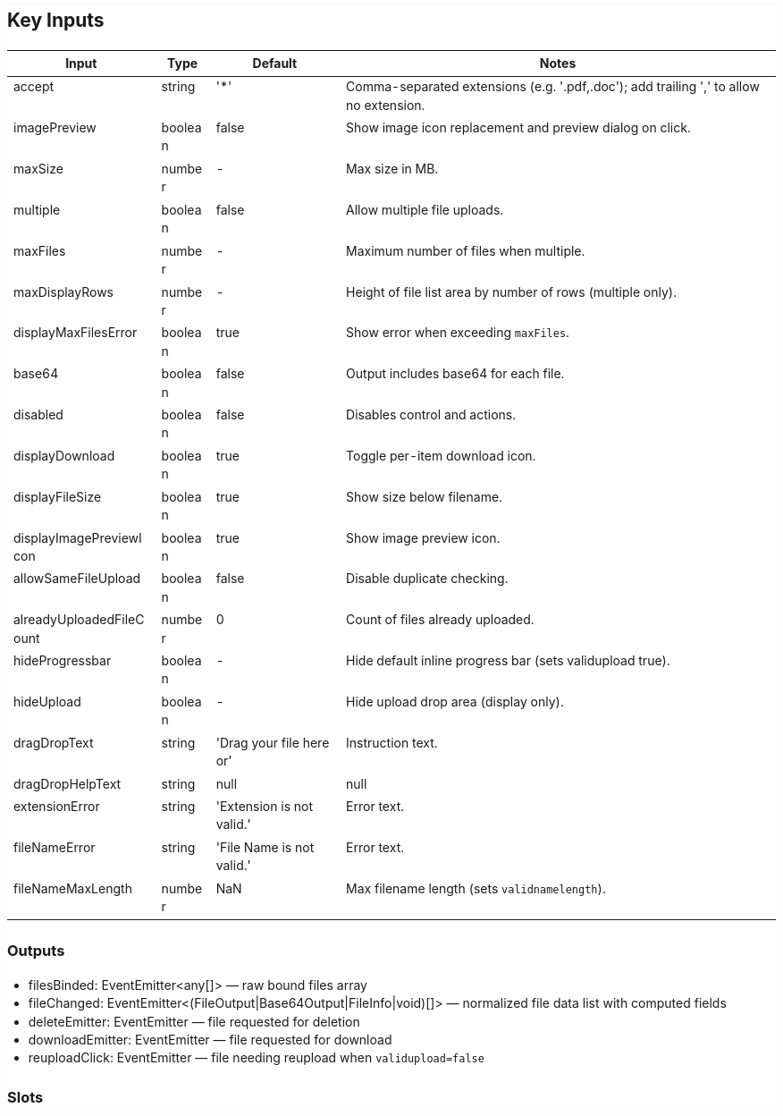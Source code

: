 ## Key Inputs

| Input | Type | Default | Notes |
|-------|------|---------|-------|
| accept | string | '*' | Comma-separated extensions (e.g. '.pdf,.doc'); add trailing ',' to allow no extension. |
| imagePreview | boolean | false | Show image icon replacement and preview dialog on click. |
| maxSize | number | - | Max size in MB. |
| multiple | boolean | false | Allow multiple file uploads. |
| maxFiles | number | - | Maximum number of files when multiple. |
| maxDisplayRows | number | - | Height of file list area by number of rows (multiple only). |
| displayMaxFilesError | boolean | true | Show error when exceeding `maxFiles`. |
| base64 | boolean | false | Output includes base64 for each file. |
| disabled | boolean | false | Disables control and actions. |
| displayDownload | boolean | true | Toggle per-item download icon. |
| displayFileSize | boolean | true | Show size below filename. |
| displayImagePreviewIcon | boolean | true | Show image preview icon. |
| allowSameFileUpload | boolean | false | Disable duplicate checking. |
| alreadyUploadedFileCount | number | 0 | Count of files already uploaded. |
| hideProgressbar | boolean | - | Hide default inline progress bar (sets validupload true). |
| hideUpload | boolean | - | Hide upload drop area (display only). |
| dragDropText | string | 'Drag your file here or' | Instruction text. |
| dragDropHelpText | string|null | null | Supporting text below instruction. |
| extensionError | string | 'Extension is not valid.' | Error text. |
| fileNameError | string | 'File Name is not valid.' | Error text. |
| fileNameMaxLength | number | NaN | Max filename length (sets `validnamelength`). |

### Outputs

- filesBinded: EventEmitter<any[]> — raw bound files array
- fileChanged: EventEmitter<(FileOutput|Base64Output|FileInfo|void)[]> — normalized file data list with computed fields
- deleteEmitter: EventEmitter<any> — file requested for deletion
- downloadEmitter: EventEmitter<any> — file requested for download
- reuploadClick: EventEmitter<any> — file needing reupload when `validupload=false`

### Slots
